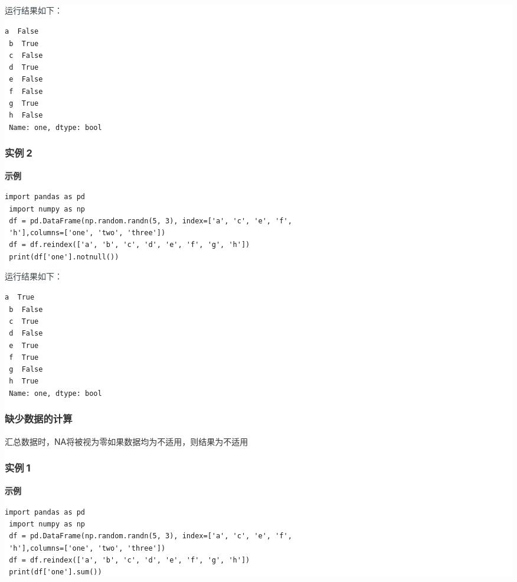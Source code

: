 <font style="color:rgb(59, 69, 73);">运行结果如下：</font>

```plain
a  False
 b  True
 c  False
 d  True
 e  False
 f  False
 g  True
 h  False
 Name: one, dtype: bool
```

### <font style="color:rgb(51, 51, 51);">实例 2</font>
**<font style="color:rgb(51, 51, 51);background-color:rgb(239, 239, 239);">示例</font>**

```plain
import pandas as pd
 import numpy as np
 df = pd.DataFrame(np.random.randn(5, 3), index=['a', 'c', 'e', 'f',
 'h'],columns=['one', 'two', 'three'])
 df = df.reindex(['a', 'b', 'c', 'd', 'e', 'f', 'g', 'h'])
 print(df['one'].notnull())
```

<font style="color:rgb(59, 69, 73);">运行结果如下：</font>

```plain
a  True
 b  False
 c  True
 d  False
 e  True
 f  True
 g  False
 h  True
 Name: one, dtype: bool
```

### <font style="color:rgb(51, 51, 51);">缺少数据的计算</font>
<font style="color:rgb(51, 51, 51);">汇总数据时，NA将被视为零</font><font style="color:rgb(51, 51, 51);">如果数据均为不适用，则结果为不适用</font>

### <font style="color:rgb(51, 51, 51);">实例 1</font>
**<font style="color:rgb(51, 51, 51);background-color:rgb(239, 239, 239);">示例</font>**

```plain
import pandas as pd
 import numpy as np
 df = pd.DataFrame(np.random.randn(5, 3), index=['a', 'c', 'e', 'f',
 'h'],columns=['one', 'two', 'three'])
 df = df.reindex(['a', 'b', 'c', 'd', 'e', 'f', 'g', 'h'])
 print(df['one'].sum())
```
